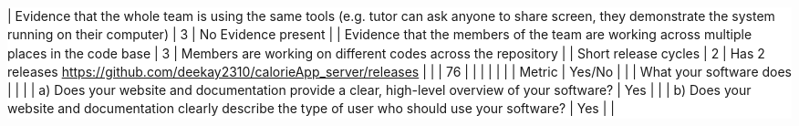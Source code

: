 | Evidence that the whole team is using the same tools (e.g. tutor can ask anyone to share screen, they demonstrate the system running on their computer)                                                                                                                                                                                                                                               | 3      | No Evidence present                                                                                                                                                                                        |
| Evidence that the members of the team are working across multiple places in the code base                                                                                                                                                                                                                                                                                                             | 3      | Members are working on different codes across the repository                                                                                                                                               |
| Short release cycles                                                                                                                                                                                                                                                                                                                                                                                  | 2      | Has 2 releases https://github.com/deekay2310/calorieApp_server/releases                                                                                                                                    |
|                                                                                                                                                                                                                                                                                                                                                                                                       | 76     |                                                                                                                                                                                                            |
|                                                                                                                                                                                                                                                                                                                                                                                                       |        |                                                                                                                                                                                                            |
| Metric                                                                                                                                                                                                                                                                                                                                                                                                | Yes/No |                                                                                                                                                                                                            |
| What your software does                                                                                                                                                                                                                                                                                                                                                                               |        |                                                                                                                                                                                                            |
| a) Does your website and documentation provide a clear, high-level overview of your software?                                                                                                                                                                                                                                                                                                         | Yes    |                                                                                                                                                                                                            |
| b) Does your website and documentation clearly describe the type of user who should use your software?                                                                                                                                                                                                                                                                                                | Yes    |                                                                                                                                                                                                            |